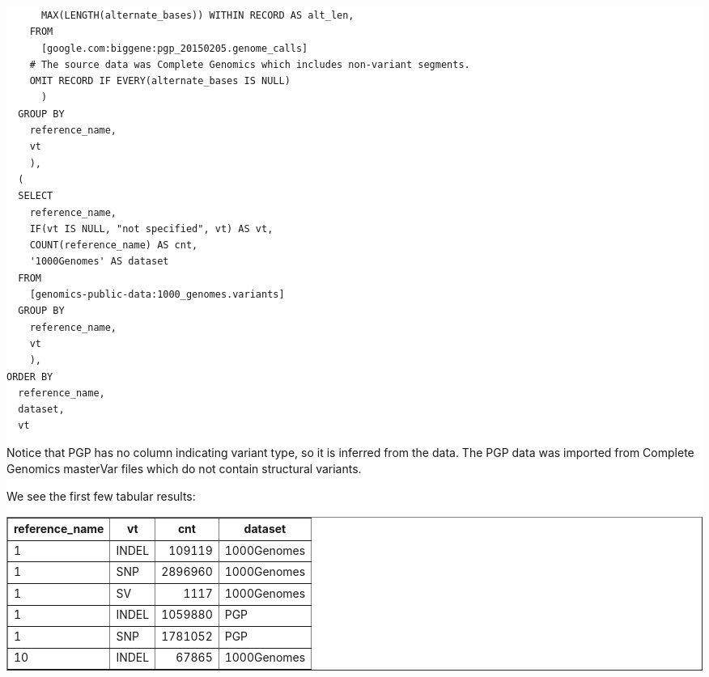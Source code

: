 ```
      MAX(LENGTH(alternate_bases)) WITHIN RECORD AS alt_len,
    FROM
      [google.com:biggene:pgp_20150205.genome_calls]
    # The source data was Complete Genomics which includes non-variant segments.
    OMIT RECORD IF EVERY(alternate_bases IS NULL)
      )
  GROUP BY
    reference_name,
    vt
    ),
  (
  SELECT
    reference_name,
    IF(vt IS NULL, "not specified", vt) AS vt,
    COUNT(reference_name) AS cnt,
    '1000Genomes' AS dataset
  FROM
    [genomics-public-data:1000_genomes.variants]
  GROUP BY
    reference_name,
    vt
    ),
ORDER BY
  reference_name,
  dataset,
  vt
```
Notice that PGP has no column indicating variant type, so it is inferred from the data.  The PGP
data was imported from Complete Genomics masterVar files which do not contain structural variants.

We see the first few tabular results:


<table border=1>
<tr> <th> reference_name </th> <th> vt </th> <th> cnt </th> <th> dataset </th>  </tr>
  <tr> <td> 1 </td> <td> INDEL </td> <td align="right">  109119 </td> <td> 1000Genomes </td> </tr>
  <tr> <td> 1 </td> <td> SNP </td> <td align="right"> 2896960 </td> <td> 1000Genomes </td> </tr>
  <tr> <td> 1 </td> <td> SV </td> <td align="right">    1117 </td> <td> 1000Genomes </td> </tr>
  <tr> <td> 1 </td> <td> INDEL </td> <td align="right"> 1059880 </td> <td> PGP </td> </tr>
  <tr> <td> 1 </td> <td> SNP </td> <td align="right"> 1781052 </td> <td> PGP </td> </tr>
  <tr> <td> 10 </td> <td> INDEL </td> <td align="right">   67865 </td> <td> 1000Genomes </td> </tr>
   </table>
